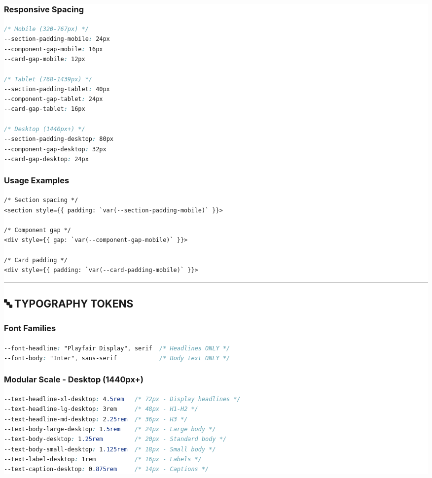 ### Responsive Spacing
```css
/* Mobile (320-767px) */
--section-padding-mobile: 24px
--component-gap-mobile: 16px
--card-gap-mobile: 12px

/* Tablet (768-1439px) */
--section-padding-tablet: 40px
--component-gap-tablet: 24px
--card-gap-tablet: 16px

/* Desktop (1440px+) */
--section-padding-desktop: 80px
--component-gap-desktop: 32px
--card-gap-desktop: 24px
```

### Usage Examples
```tsx
/* Section spacing */
<section style={{ padding: `var(--section-padding-mobile)` }}>

/* Component gap */
<div style={{ gap: `var(--component-gap-mobile)` }}>

/* Card padding */
<div style={{ padding: `var(--card-padding-mobile)` }}>
```

---

## 🔤 TYPOGRAPHY TOKENS

### Font Families
```css
--font-headline: "Playfair Display", serif  /* Headlines ONLY */
--font-body: "Inter", sans-serif            /* Body text ONLY */
```

### Modular Scale - Desktop (1440px+)
```css
--text-headline-xl-desktop: 4.5rem   /* 72px - Display headlines */
--text-headline-lg-desktop: 3rem     /* 48px - H1-H2 */
--text-headline-md-desktop: 2.25rem  /* 36px - H3 */
--text-body-large-desktop: 1.5rem    /* 24px - Large body */
--text-body-desktop: 1.25rem         /* 20px - Standard body */
--text-body-small-desktop: 1.125rem  /* 18px - Small body */
--text-label-desktop: 1rem           /* 16px - Labels */
--text-caption-desktop: 0.875rem     /* 14px - Captions */
```
